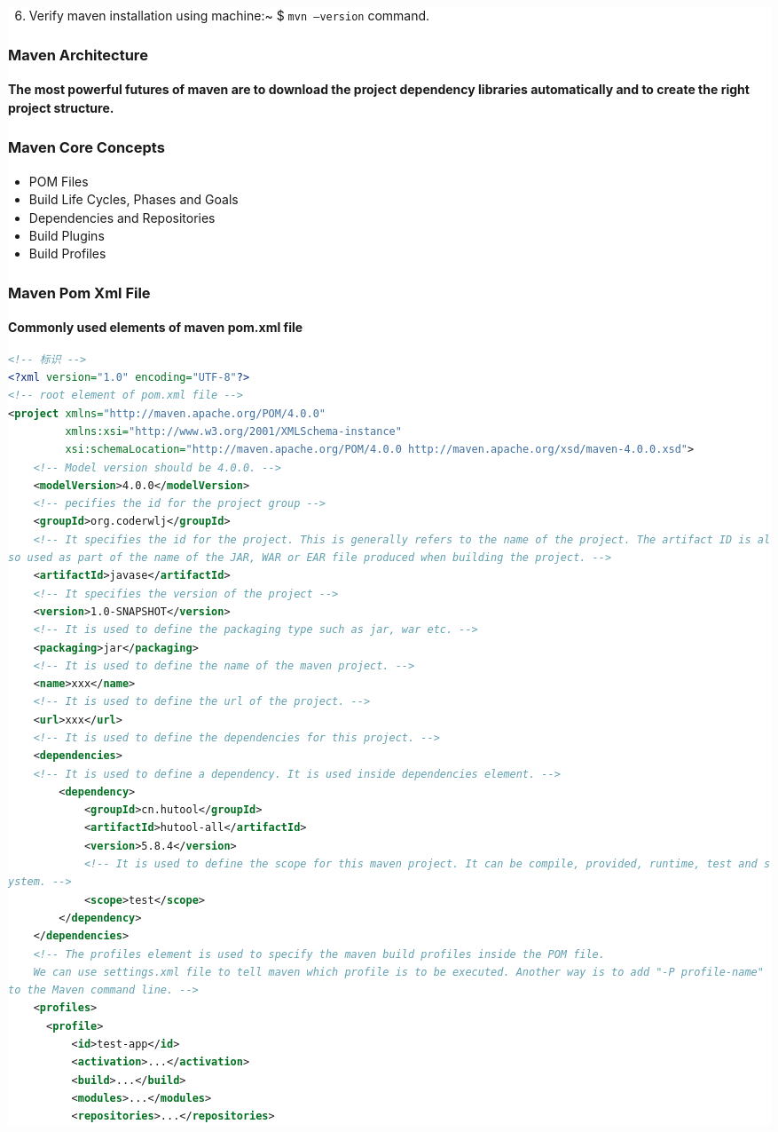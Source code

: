 6. Verify maven installation using machine:~ $ `mvn –version` command.

### Maven Architecture

**The most powerful futures of maven are to download the project dependency libraries automatically and to create the right project structure.**

### Maven Core Concepts

- POM Files
- Build Life Cycles, Phases and Goals
- Dependencies and Repositories
- Build Plugins
- Build Profiles

### Maven Pom Xml File

**Commonly used elements of maven pom.xml file**

```xml
<!-- 标识 -->
<?xml version="1.0" encoding="UTF-8"?>
<!-- root element of pom.xml file -->
<project xmlns="http://maven.apache.org/POM/4.0.0"
         xmlns:xsi="http://www.w3.org/2001/XMLSchema-instance"
         xsi:schemaLocation="http://maven.apache.org/POM/4.0.0 http://maven.apache.org/xsd/maven-4.0.0.xsd">
    <!-- Model version should be 4.0.0. -->
    <modelVersion>4.0.0</modelVersion>
    <!-- pecifies the id for the project group -->
    <groupId>org.coderwlj</groupId>
    <!-- It specifies the id for the project. This is generally refers to the name of the project. The artifact ID is also used as part of the name of the JAR, WAR or EAR file produced when building the project. -->
    <artifactId>javase</artifactId>
    <!-- It specifies the version of the project -->
    <version>1.0-SNAPSHOT</version>
    <!-- It is used to define the packaging type such as jar, war etc. -->
    <packaging>jar</packaging>
    <!-- It is used to define the name of the maven project. -->
    <name>xxx</name>
    <!-- It is used to define the url of the project. -->
    <url>xxx</url>
    <!-- It is used to define the dependencies for this project. -->
    <dependencies>
    <!-- It is used to define a dependency. It is used inside dependencies element. -->
        <dependency>
            <groupId>cn.hutool</groupId>
            <artifactId>hutool-all</artifactId>
            <version>5.8.4</version>
            <!-- It is used to define the scope for this maven project. It can be compile, provided, runtime, test and system. -->
            <scope>test</scope>
        </dependency>
    </dependencies>
    <!-- The profiles element is used to specify the maven build profiles inside the POM file.
    We can use settings.xml file to tell maven which profile is to be executed. Another way is to add "-P profile-name" to the Maven command line. -->
    <profiles>
      <profile>
          <id>test-app</id>
          <activation>...</activation>
          <build>...</build>
          <modules>...</modules>
          <repositories>...</repositories>
```
